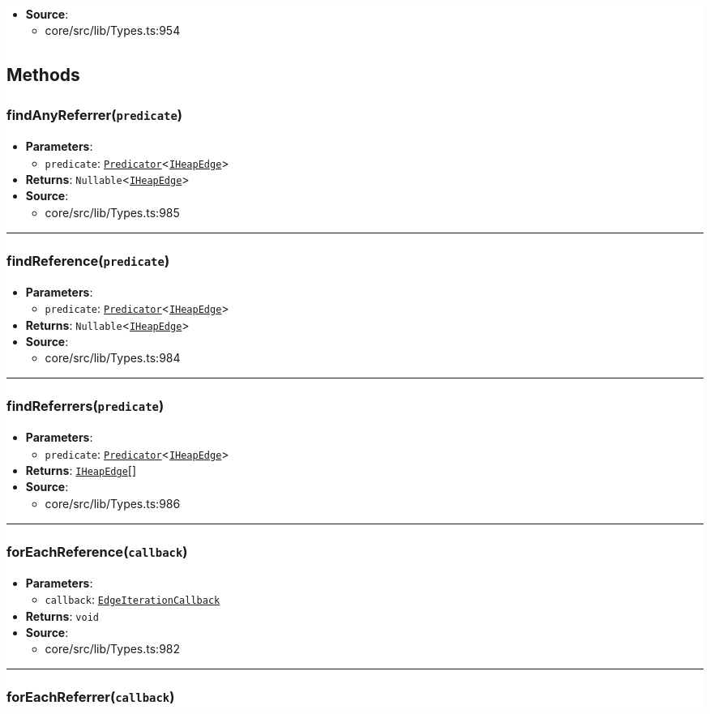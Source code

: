  * **Source**:
    * core/src/lib/Types.ts:954

## Methods

### <a id="findanyreferrer"></a>**findAnyReferrer**(`predicate`)

 * **Parameters**:
    * `predicate`: [`Predicator`](../modules/core_src.md#predicator)<[`IHeapEdge`](core_src.IHeapEdge.md)\>
 * **Returns**: `Nullable`<[`IHeapEdge`](core_src.IHeapEdge.md)\>
 * **Source**:
    * core/src/lib/Types.ts:985

___

### <a id="findreference"></a>**findReference**(`predicate`)

 * **Parameters**:
    * `predicate`: [`Predicator`](../modules/core_src.md#predicator)<[`IHeapEdge`](core_src.IHeapEdge.md)\>
 * **Returns**: `Nullable`<[`IHeapEdge`](core_src.IHeapEdge.md)\>
 * **Source**:
    * core/src/lib/Types.ts:984

___

### <a id="findreferrers"></a>**findReferrers**(`predicate`)

 * **Parameters**:
    * `predicate`: [`Predicator`](../modules/core_src.md#predicator)<[`IHeapEdge`](core_src.IHeapEdge.md)\>
 * **Returns**: [`IHeapEdge`](core_src.IHeapEdge.md)[]
 * **Source**:
    * core/src/lib/Types.ts:986

___

### <a id="foreachreference"></a>**forEachReference**(`callback`)

 * **Parameters**:
    * `callback`: [`EdgeIterationCallback`](../modules/core_src.md#edgeiterationcallback)
 * **Returns**: `void`
 * **Source**:
    * core/src/lib/Types.ts:982

___

### <a id="foreachreferrer"></a>**forEachReferrer**(`callback`)
